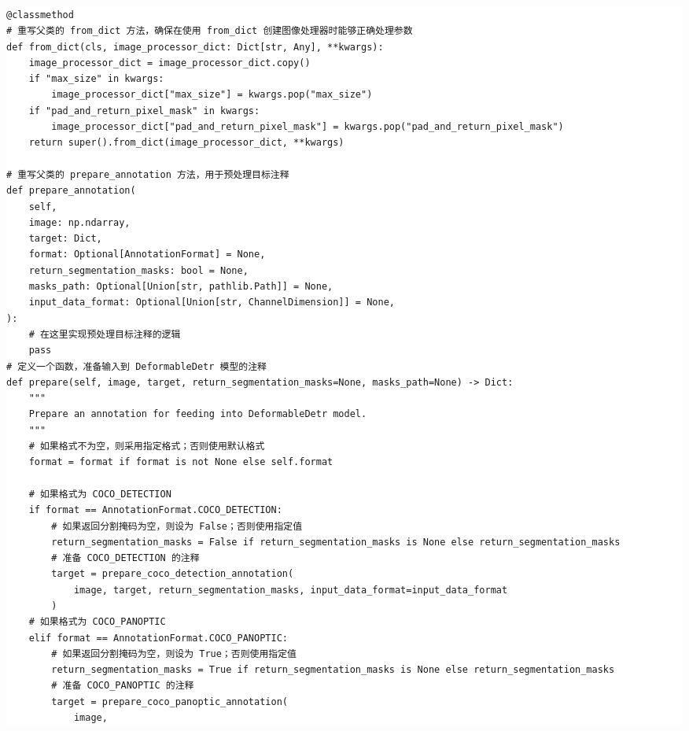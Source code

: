     @classmethod
    # 重写父类的 from_dict 方法，确保在使用 from_dict 创建图像处理器时能够正确处理参数
    def from_dict(cls, image_processor_dict: Dict[str, Any], **kwargs):
        image_processor_dict = image_processor_dict.copy()
        if "max_size" in kwargs:
            image_processor_dict["max_size"] = kwargs.pop("max_size")
        if "pad_and_return_pixel_mask" in kwargs:
            image_processor_dict["pad_and_return_pixel_mask"] = kwargs.pop("pad_and_return_pixel_mask")
        return super().from_dict(image_processor_dict, **kwargs)
    
    # 重写父类的 prepare_annotation 方法，用于预处理目标注释
    def prepare_annotation(
        self,
        image: np.ndarray,
        target: Dict,
        format: Optional[AnnotationFormat] = None,
        return_segmentation_masks: bool = None,
        masks_path: Optional[Union[str, pathlib.Path]] = None,
        input_data_format: Optional[Union[str, ChannelDimension]] = None,
    ):
        # 在这里实现预处理目标注释的逻辑
        pass
    # 定义一个函数，准备输入到 DeformableDetr 模型的注释
    def prepare(self, image, target, return_segmentation_masks=None, masks_path=None) -> Dict:
        """
        Prepare an annotation for feeding into DeformableDetr model.
        """
        # 如果格式不为空，则采用指定格式；否则使用默认格式
        format = format if format is not None else self.format
    
        # 如果格式为 COCO_DETECTION
        if format == AnnotationFormat.COCO_DETECTION:
            # 如果返回分割掩码为空，则设为 False；否则使用指定值
            return_segmentation_masks = False if return_segmentation_masks is None else return_segmentation_masks
            # 准备 COCO_DETECTION 的注释
            target = prepare_coco_detection_annotation(
                image, target, return_segmentation_masks, input_data_format=input_data_format
            )
        # 如果格式为 COCO_PANOPTIC
        elif format == AnnotationFormat.COCO_PANOPTIC:
            # 如果返回分割掩码为空，则设为 True；否则使用指定值
            return_segmentation_masks = True if return_segmentation_masks is None else return_segmentation_masks
            # 准备 COCO_PANOPTIC 的注释
            target = prepare_coco_panoptic_annotation(
                image,